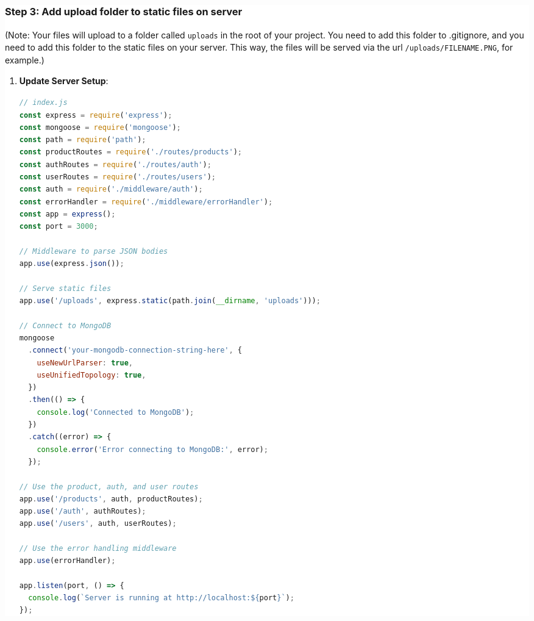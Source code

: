 
### Step 3: Add upload folder to static files on server

(Note: Your files will upload to a folder called `uploads` in the root of your project. You need to add this folder to .gitignore, and you need to add this folder to the static files on your server. This way, the files will be served via the url `/uploads/FILENAME.PNG`, for example.)

1. **Update Server Setup**:

   ```js
   // index.js
   const express = require('express');
   const mongoose = require('mongoose');
   const path = require('path');
   const productRoutes = require('./routes/products');
   const authRoutes = require('./routes/auth');
   const userRoutes = require('./routes/users');
   const auth = require('./middleware/auth');
   const errorHandler = require('./middleware/errorHandler');
   const app = express();
   const port = 3000;

   // Middleware to parse JSON bodies
   app.use(express.json());

   // Serve static files
   app.use('/uploads', express.static(path.join(__dirname, 'uploads')));

   // Connect to MongoDB
   mongoose
     .connect('your-mongodb-connection-string-here', {
       useNewUrlParser: true,
       useUnifiedTopology: true,
     })
     .then(() => {
       console.log('Connected to MongoDB');
     })
     .catch((error) => {
       console.error('Error connecting to MongoDB:', error);
     });

   // Use the product, auth, and user routes
   app.use('/products', auth, productRoutes);
   app.use('/auth', authRoutes);
   app.use('/users', auth, userRoutes);

   // Use the error handling middleware
   app.use(errorHandler);

   app.listen(port, () => {
     console.log(`Server is running at http://localhost:${port}`);
   });
   ```
